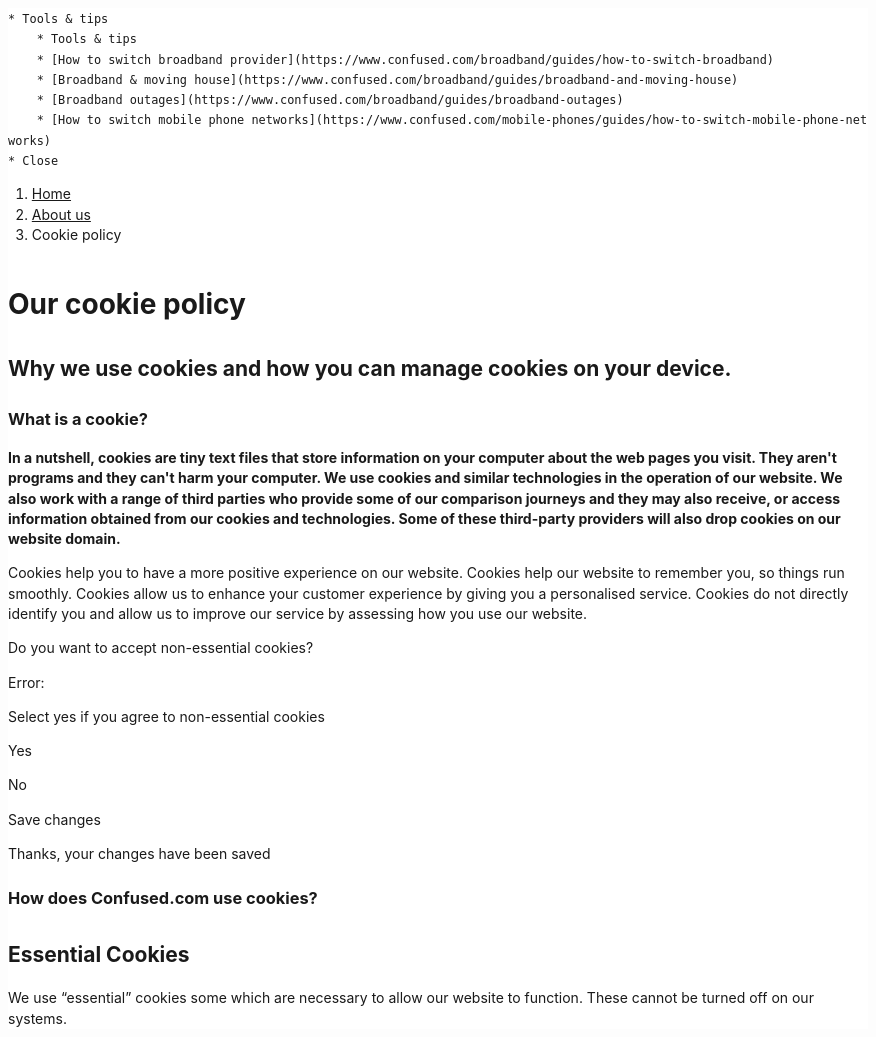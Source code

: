     * Tools & tips
        * Tools & tips
        * [How to switch broadband provider](https://www.confused.com/broadband/guides/how-to-switch-broadband)
        * [Broadband & moving house](https://www.confused.com/broadband/guides/broadband-and-moving-house)
        * [Broadband outages](https://www.confused.com/broadband/guides/broadband-outages)
        * [How to switch mobile phone networks](https://www.confused.com/mobile-phones/guides/how-to-switch-mobile-phone-networks)
    * Close
    

1. [Home](https://www.confused.com/)
2. [About us](https://www.confused.com/about-us)
3. Cookie policy

Our cookie policy
=================

Why we use cookies and how you can manage cookies on your device.
-----------------------------------------------------------------

### What is a cookie?

**In a nutshell, cookies are tiny text files that store information on your computer about the web pages you visit. They aren't programs and they can't harm your computer. We use cookies and similar technologies in the operation of our website. We also work with a range of third parties who provide some of our comparison journeys and they may also receive, or access information obtained from our cookies and technologies. Some of these third-party providers will also drop cookies on our website domain.**

Cookies help you to have a more positive experience on our website. Cookies help our website to remember you, so things run smoothly. Cookies allow us to enhance your customer experience by giving you a personalised service. Cookies do not directly identify you and allow us to improve our service by assessing how you use our website.

Do you want to accept non-essential cookies?

Error:

Select yes if you agree to non-essential cookies

 Yes

 No

Save changes

Thanks, your changes have been saved

### How does Confused.com use cookies?

Essential Cookies
-----------------

We use “essential” cookies some which are necessary to allow our website to function. These cannot be turned off on our systems.

